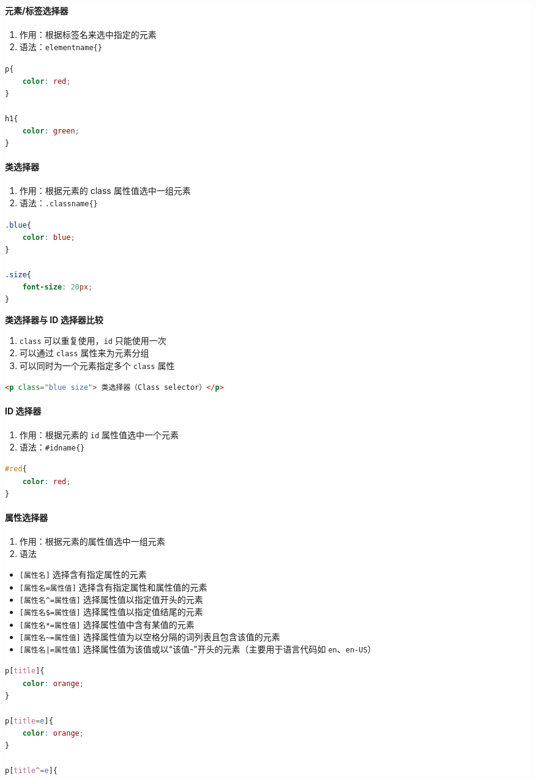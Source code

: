 #### 元素/标签选择器
1. 作用：根据标签名来选中指定的元素
2. 语法：`elementname{}`

```css
p{
    color: red; 
}

h1{
    color: green;
}
```

#### 类选择器
1. 作用：根据元素的 class 属性值选中一组元素
2. 语法：`.classname{}`

```css
.blue{
    color: blue;
}

.size{
    font-size: 20px;
}
```

**类选择器与 ID 选择器比较**

1. `class`  可以重复使用，`id`  只能使用一次 
2.  可以通过  `class`  属性来为元素分组
3.  可以同时为一个元素指定多个  `class`  属性 

```html
<p class="blue size"> 类选择器（Class selector）</p>
```

#### ID 选择器
1. 作用：根据元素的 `id` 属性值选中一个元素
2. 语法：`#idname{}`

```css
#red{
    color: red;
}
```

#### 属性选择器
1. 作用：根据元素的属性值选中一组元素
2. 语法
+ `[属性名]` 选择含有指定属性的元素
+ `[属性名=属性值]` 选择含有指定属性和属性值的元素
+ `[属性名^=属性值]` 选择属性值以指定值开头的元素
+ `[属性名$=属性值]` 选择属性值以指定值结尾的元素
+ `[属性名*=属性值]` 选择属性值中含有某值的元素
+ `[属性名~=属性值]` 选择属性值为以空格分隔的词列表且包含该值的元素
+ `[属性名|=属性值]` 选择属性值为该值或以“该值-”开头的元素（主要用于语言代码如 `en`、`en-US`）
```css
p[title]{
    color: orange;
}

p[title=e]{
    color: orange;
}

p[title^=e]{
```